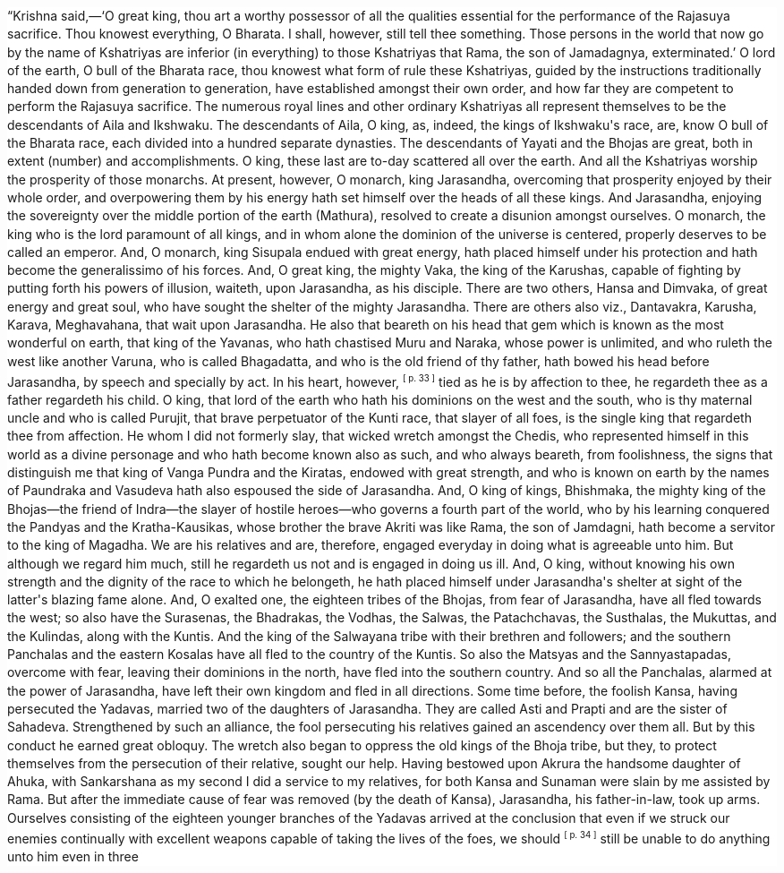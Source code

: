 “Krishna said,—‘O great king, thou art a worthy possessor of all the qualities essential for the performance of the Rajasuya sacrifice. Thou knowest everything, O Bharata. I shall, however, still tell thee something. Those persons in the world that now go by the name of Kshatriyas are inferior (in everything) to those Kshatriyas that Rama, the son of Jamadagnya, exterminated.’ O lord of the earth, O bull of the Bharata race, thou knowest what form of rule these Kshatriyas, guided by the instructions traditionally handed down from generation to generation, have established amongst their own order, and how far they are competent to perform the Rajasuya sacrifice. The numerous royal lines and other ordinary Kshatriyas all represent themselves to be the descendants of Aila and Ikshwaku. The descendants of Aila, O king, as, indeed, the kings of Ikshwaku's race, are, know O bull of the Bharata race, each divided into a hundred separate dynasties. The descendants of Yayati and the Bhojas are great, both in extent (number) and accomplishments. O king, these last are to-day scattered all over the earth. And all the Kshatriyas worship the prosperity of those monarchs. At present, however, O monarch, king Jarasandha, overcoming that prosperity enjoyed by their whole order, and overpowering them by his energy hath set himself over the heads of all these kings. And Jarasandha, enjoying the sovereignty over the middle portion of the earth (Mathura), resolved to create a disunion amongst ourselves. O monarch, the king who is the lord paramount of all kings, and in whom alone the dominion of the universe is centered, properly deserves to be called an emperor. And, O monarch, king Sisupala endued with great energy, hath placed himself under his protection and hath become the generalissimo of his forces. And, O great king, the mighty Vaka, the king of the Karushas, capable of fighting by putting forth his powers of illusion, waiteth, upon Jarasandha, as his disciple. There are two others, Hansa and Dimvaka, of great energy and great soul, who have sought the shelter of the mighty Jarasandha. There are others also viz., Dantavakra, Karusha, Karava, Meghavahana, that wait upon Jarasandha. He also that beareth on his head that gem which is known as the most wonderful on earth, that king of the Yavanas, who hath chastised Muru and Naraka, whose power is unlimited, and who ruleth the west like another Varuna, who is called Bhagadatta, and who is the old friend of thy father, hath bowed his head before Jarasandha, by speech and specially by act. In his heart, however, <span id="p33"><sup><small>[ p. 33 ]</small></sup></span> tied as he is by affection to thee, he regardeth thee as a father regardeth his child. O king, that lord of the earth who hath his dominions on the west and the south, who is thy maternal uncle and who is called Purujit, that brave perpetuator of the Kunti race, that slayer of all foes, is the single king that regardeth thee from affection. He whom I did not formerly slay, that wicked wretch amongst the Chedis, who represented himself in this world as a divine personage and who hath become known also as such, and who always beareth, from foolishness, the signs that distinguish me that king of Vanga Pundra and the Kiratas, endowed with great strength, and who is known on earth by the names of Paundraka and Vasudeva hath also espoused the side of Jarasandha. And, O king of kings, Bhishmaka, the mighty king of the Bhojas—the friend of Indra—the slayer of hostile heroes—who governs a fourth part of the world, who by his learning conquered the Pandyas and the Kratha-Kausikas, whose brother the brave Akriti was like Rama, the son of Jamdagni, hath become a servitor to the king of Magadha. We are his relatives and are, therefore, engaged everyday in doing what is agreeable unto him. But although we regard him much, still he regardeth us not and is engaged in doing us ill. And, O king, without knowing his own strength and the dignity of the race to which he belongeth, he hath placed himself under Jarasandha's shelter at sight of the latter's blazing fame alone. And, O exalted one, the eighteen tribes of the Bhojas, from fear of Jarasandha, have all fled towards the west; so also have the Surasenas, the Bhadrakas, the Vodhas, the Salwas, the Patachchavas, the Susthalas, the Mukuttas, and the Kulindas, along with the Kuntis. And the king of the Salwayana tribe with their brethren and followers; and the southern Panchalas and the eastern Kosalas have all fled to the country of the Kuntis. So also the Matsyas and the Sannyastapadas, overcome with fear, leaving their dominions in the north, have fled into the southern country. And so all the Panchalas, alarmed at the power of Jarasandha, have left their own kingdom and fled in all directions. Some time before, the foolish Kansa, having persecuted the Yadavas, married two of the daughters of Jarasandha. They are called Asti and Prapti and are the sister of Sahadeva. Strengthened by such an alliance, the fool persecuting his relatives gained an ascendency over them all. But by this conduct he earned great obloquy. The wretch also began to oppress the old kings of the Bhoja tribe, but they, to protect themselves from the persecution of their relative, sought our help. Having bestowed upon Akrura the handsome daughter of Ahuka, with Sankarshana as my second I did a service to my relatives, for both Kansa and Sunaman were slain by me assisted by Rama. But after the immediate cause of fear was removed (by the death of Kansa), Jarasandha, his father-in-law, took up arms. Ourselves consisting of the eighteen younger branches of the Yadavas arrived at the conclusion that even if we struck our enemies continually with excellent weapons capable of taking the lives of the foes, we should <span id="p34"><sup><small>[ p. 34 ]</small></sup></span> still be unable to do anything unto him even in three